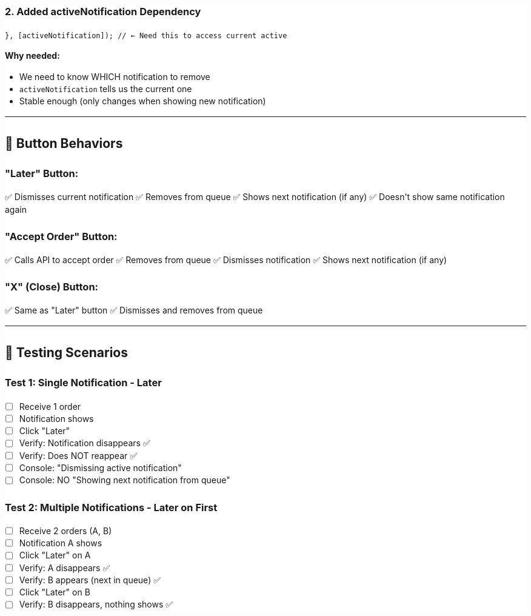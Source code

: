 ### **2. Added activeNotification Dependency**

```tsx
}, [activeNotification]); // ← Need this to access current active
```

**Why needed:**
- We need to know WHICH notification to remove
- `activeNotification` tells us the current one
- Stable enough (only changes when showing new notification)

---

## 🎯 **Button Behaviors**

### **"Later" Button:**
✅ Dismisses current notification
✅ Removes from queue
✅ Shows next notification (if any)
✅ Doesn't show same notification again

### **"Accept Order" Button:**
✅ Calls API to accept order
✅ Removes from queue
✅ Dismisses notification
✅ Shows next notification (if any)

### **"X" (Close) Button:**
✅ Same as "Later" button
✅ Dismisses and removes from queue

---

## 🎯 **Testing Scenarios**

### **Test 1: Single Notification - Later**
- [ ] Receive 1 order
- [ ] Notification shows
- [ ] Click "Later"
- [ ] Verify: Notification disappears ✅
- [ ] Verify: Does NOT reappear ✅
- [ ] Console: "Dismissing active notification"
- [ ] Console: NO "Showing next notification from queue"

### **Test 2: Multiple Notifications - Later on First**
- [ ] Receive 2 orders (A, B)
- [ ] Notification A shows
- [ ] Click "Later" on A
- [ ] Verify: A disappears ✅
- [ ] Verify: B appears (next in queue) ✅
- [ ] Click "Later" on B
- [ ] Verify: B disappears, nothing shows ✅
